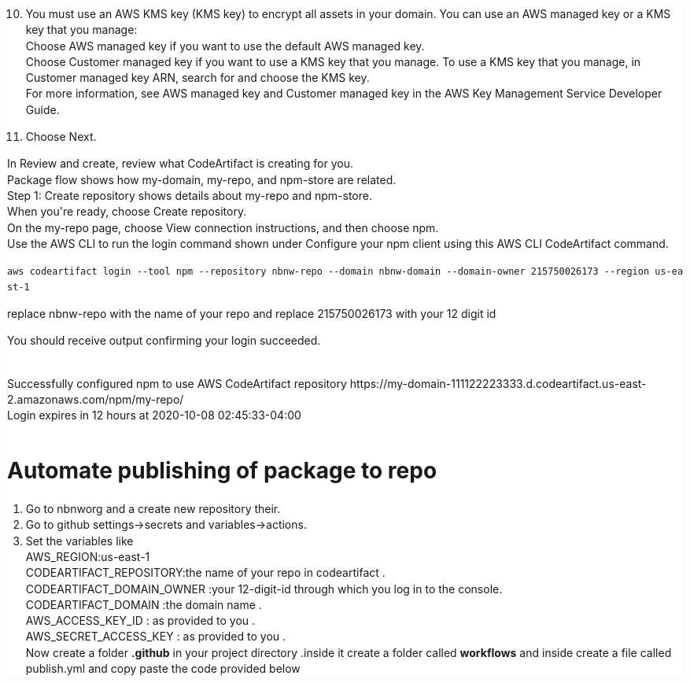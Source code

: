 10. You must use an AWS KMS key (KMS key) to encrypt all assets in your domain. You can use an AWS managed key or a KMS key that you manage:
    <br />
    Choose AWS managed key if you want to use the default AWS managed key.
    <br />
    Choose Customer managed key if you want to use a KMS key that you manage. To use a KMS key that you manage, in Customer managed key ARN, search for and choose the KMS key.
    <br />
    For more information, see AWS managed key and Customer managed key in the AWS Key Management Service Developer Guide.

11. Choose Next.

In Review and create, review what CodeArtifact is creating for you.
<br />
Package flow shows how my-domain, my-repo, and npm-store are related.
<br />
Step 1: Create repository shows details about my-repo and npm-store.
<br />
When you're ready, choose Create repository.
<br />
On the my-repo page, choose View connection instructions, and then choose npm.
<br />
Use the AWS CLI to run the login command shown under Configure your npm client using this AWS CLI CodeArtifact command.
<br />

```
aws codeartifact login --tool npm --repository nbnw-repo --domain nbnw-domain --domain-owner 215750026173 --region us-east-1
```

replace nbnw-repo with the name of your repo and replace 215750026173 with your 12 digit id

You should receive output confirming your login succeeded.

<br />
Successfully configured npm to use AWS CodeArtifact repository https://my-domain-111122223333.d.codeartifact.us-east-2.amazonaws.com/npm/my-repo/
<br />
Login expires in 12 hours at 2020-10-08 02:45:33-04:00
<br />

# Automate publishing of package to repo

1. Go to nbnworg and a create new repository their.
1. Go to github settings->secrets and variables->actions.
1. Set the variables like <br />
   AWS_REGION:us-east-1 <br />
   CODEARTIFACT_REPOSITORY:the name of your repo in codeartifact .<br />
   CODEARTIFACT_DOMAIN_OWNER :your 12-digit-id through which you log in to the console.<br />
   CODEARTIFACT_DOMAIN :the domain name .<br />
   AWS_ACCESS_KEY_ID : as provided to you .<br />
   AWS_SECRET_ACCESS_KEY : as provided to you .<br />
   Now create a folder **.github** in your project directory .inside it create a folder called **workflows** and inside create a file called publish.yml and copy paste the code provided below
